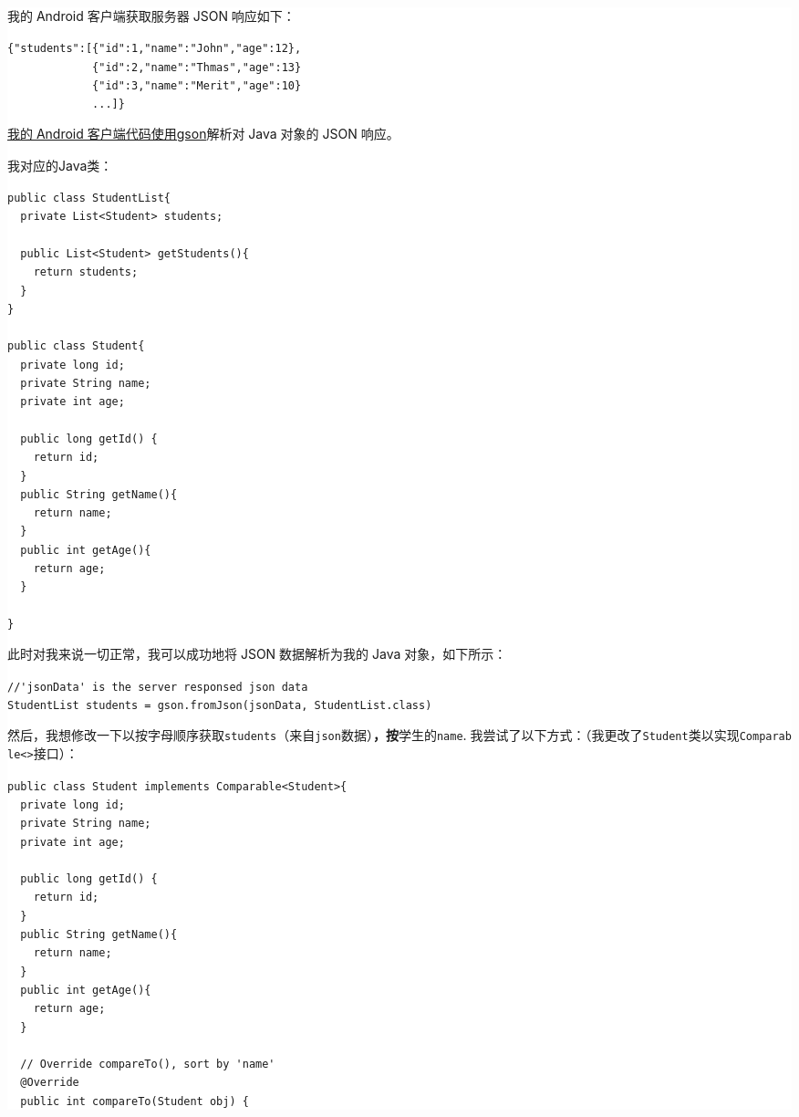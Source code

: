 我的 Android 客户端获取服务器 JSON 响应如下：

```
{"students":[{"id":1,"name":"John","age":12},
             {"id":2,"name":"Thmas","age":13}
             {"id":3,"name":"Merit","age":10}
             ...]} 
```

[我的 Android 客户端代码使用gson](http://code.google.com/p/google-gson/)解析对 Java 对象的 JSON 响应。

我对应的Java类：

```
public class StudentList{
  private List<Student> students;

  public List<Student> getStudents(){
    return students;   
  }
}

public class Student{
  private long id;
  private String name;
  private int age;

  public long getId() {
    return id;
  }
  public String getName(){
    return name;
  }
  public int getAge(){
    return age;
  }

} 
```

此时对我来说一切正常，我可以成功地将 JSON 数据解析为我的 Java 对象，如下所示：

```
//'jsonData' is the server responsed json data 
StudentList students = gson.fromJson(jsonData, StudentList.class) 
```

然后，我想修改一下以按字母顺序获取`students`（来自`json`数据）**，按**学生的`name`. 我尝试了以下方式：（我更改了`Student`类以实现`Comparable<>`接口）：

```
public class Student implements Comparable<Student>{
  private long id;
  private String name;
  private int age;

  public long getId() {
    return id;
  }
  public String getName(){
    return name;
  }
  public int getAge(){
    return age;
  }

  // Override compareTo(), sort by 'name'
  @Override
  public int compareTo(Student obj) {
```